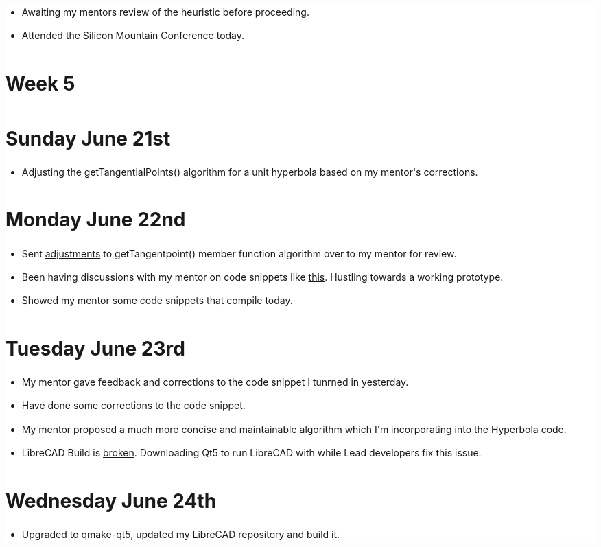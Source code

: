 -   Awaiting my mentors review of the heuristic before proceeding.



-   Attended the Silicon Mountain Conference today.

# Week 5

# Sunday June 21st

-   Adjusting the getTangentialPoints() algorithm for a unit hyperbola
    based on my mentor's corrections.

# Monday June 22nd

-   Sent [adjustments](https://paste.kde.org/px1krxfhc) to
    getTangentpoint() member function algorithm over to my mentor for
    review.



-   Been having discussions with my mentor on code snippets like
    [this](https://paste.kde.org/pa1axlysg). Hustling towards a working
    prototype.



-   Showed my mentor some [code
    snippets](https://paste.kde.org/pzvmlq1yc) that compile today.

# Tuesday June 23rd

-   My mentor gave feedback and corrections to the code snippet I
    tunrned in yesterday.



-   Have done some [corrections](https://paste.kde.org/pxz2wpd9o) to the
    code snippet.



-   My mentor proposed a much more concise and [maintainable
    algorithm](http://www.texpaste.com/n/u6dkvzc0) which I'm
    incorporating into the Hyperbola code.



-   LibreCAD Build is [broken](https://paste.kde.org/pnpgabtyj).
    Downloading Qt5 to run LibreCAD with while Lead developers fix this
    issue.

# Wednesday June 24th

-   Upgraded to qmake-qt5, updated my LibreCAD repository and build it.
